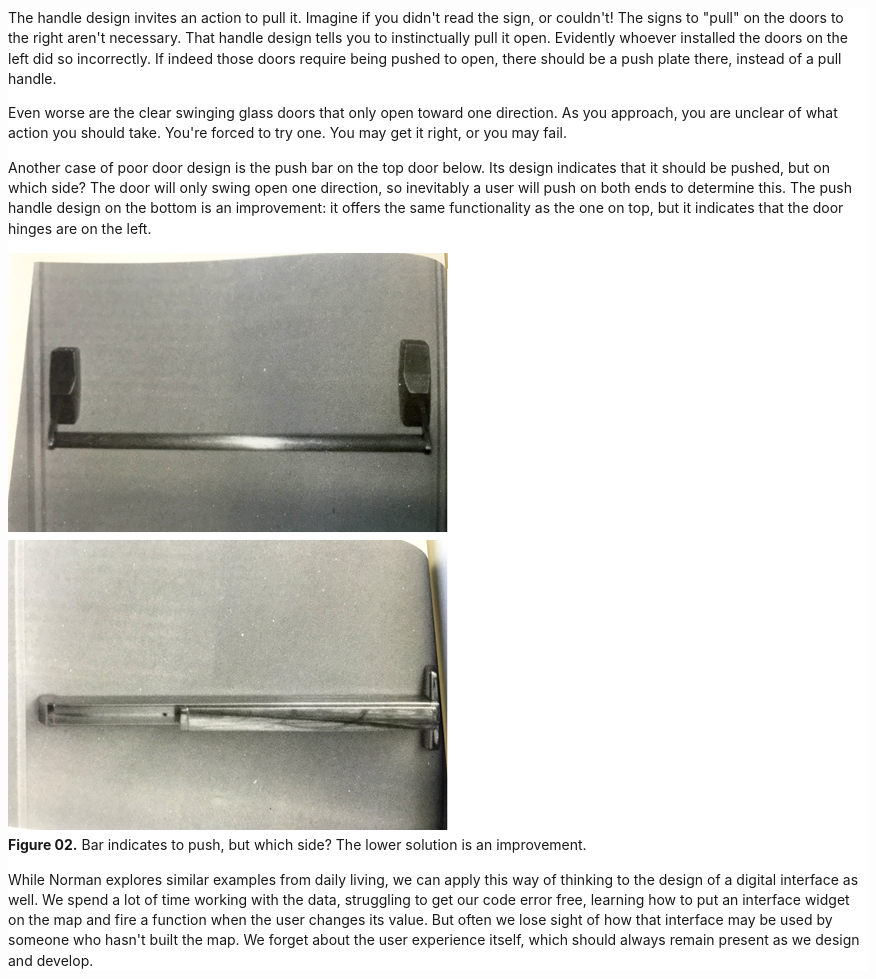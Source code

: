 The handle design invites an action to pull it. Imagine if you didn't read the sign, or couldn't! The signs to "pull" on the doors to the right aren't necessary. That handle design tells you to instinctually pull it open. Evidently whoever installed the doors on the left did so incorrectly. If indeed those doors require being pushed to open, there should be a push plate there, instead of a pull handle. 

Even worse are the clear swinging glass doors that only open toward one direction. As you approach, you are unclear of what action you should take. You're forced to try one. You may get it right, or you may fail.

Another case of poor door design is the push bar on the top door below. Its design indicates that it should be pushed, but on which side? The door will only swing open one direction, so inevitably a user will push on both ends to determine this. The push handle design on the bottom is an improvement: it offers the same functionality as the one on top, but it indicates that the door hinges are on the left.

![Bar indicates to push, but which side? Lower is improvement.](lesson-04-graphics/doors-push.png)  
**Figure 02.** Bar indicates to push, but which side? The lower solution is an improvement.

While Norman explores similar examples from daily living, we can apply this way of thinking to the design of a digital interface as well. We spend a lot of time working with the data, struggling to get our code error free, learning how to put an interface widget on the map and fire a function when the user changes its value. But often we lose sight of how that interface may be used by someone who hasn't built the map. We forget about the user experience itself, which should always remain present as we design and develop.
